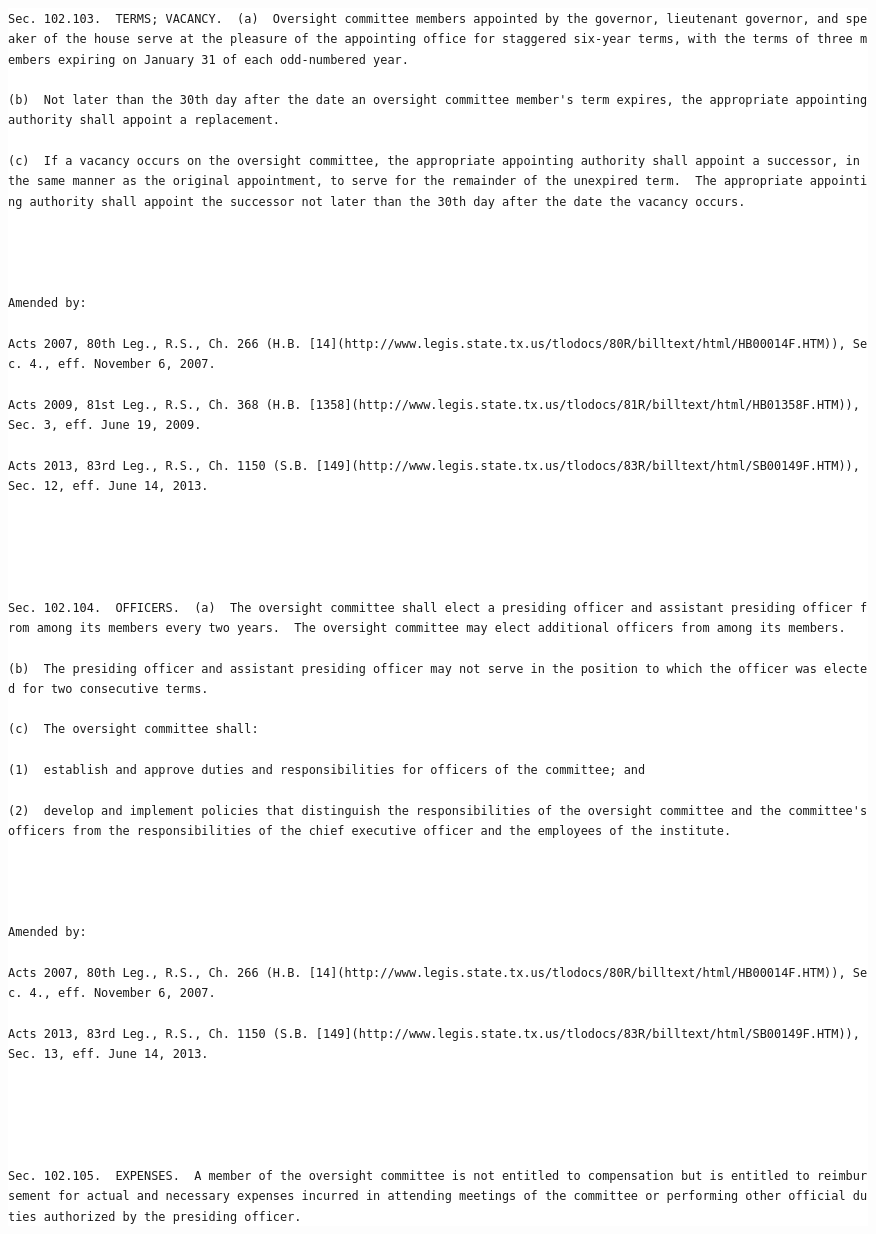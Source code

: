     Sec. 102.103.  TERMS; VACANCY.  (a)  Oversight committee members appointed by the governor, lieutenant governor, and speaker of the house serve at the pleasure of the appointing office for staggered six-year terms, with the terms of three members expiring on January 31 of each odd-numbered year.
    
    (b)  Not later than the 30th day after the date an oversight committee member's term expires, the appropriate appointing authority shall appoint a replacement.
    
    (c)  If a vacancy occurs on the oversight committee, the appropriate appointing authority shall appoint a successor, in the same manner as the original appointment, to serve for the remainder of the unexpired term.  The appropriate appointing authority shall appoint the successor not later than the 30th day after the date the vacancy occurs.
    
    
    
    
    Amended by: 
    
    Acts 2007, 80th Leg., R.S., Ch. 266 (H.B. [14](http://www.legis.state.tx.us/tlodocs/80R/billtext/html/HB00014F.HTM)), Sec. 4., eff. November 6, 2007.
    
    Acts 2009, 81st Leg., R.S., Ch. 368 (H.B. [1358](http://www.legis.state.tx.us/tlodocs/81R/billtext/html/HB01358F.HTM)), Sec. 3, eff. June 19, 2009.
    
    Acts 2013, 83rd Leg., R.S., Ch. 1150 (S.B. [149](http://www.legis.state.tx.us/tlodocs/83R/billtext/html/SB00149F.HTM)), Sec. 12, eff. June 14, 2013.
    
    
    
    
    
    Sec. 102.104.  OFFICERS.  (a)  The oversight committee shall elect a presiding officer and assistant presiding officer from among its members every two years.  The oversight committee may elect additional officers from among its members.
    
    (b)  The presiding officer and assistant presiding officer may not serve in the position to which the officer was elected for two consecutive terms.
    
    (c)  The oversight committee shall:
    
    (1)  establish and approve duties and responsibilities for officers of the committee; and
    
    (2)  develop and implement policies that distinguish the responsibilities of the oversight committee and the committee's officers from the responsibilities of the chief executive officer and the employees of the institute.
    
    
    
    
    Amended by: 
    
    Acts 2007, 80th Leg., R.S., Ch. 266 (H.B. [14](http://www.legis.state.tx.us/tlodocs/80R/billtext/html/HB00014F.HTM)), Sec. 4., eff. November 6, 2007.
    
    Acts 2013, 83rd Leg., R.S., Ch. 1150 (S.B. [149](http://www.legis.state.tx.us/tlodocs/83R/billtext/html/SB00149F.HTM)), Sec. 13, eff. June 14, 2013.
    
    
    
    
    
    Sec. 102.105.  EXPENSES.  A member of the oversight committee is not entitled to compensation but is entitled to reimbursement for actual and necessary expenses incurred in attending meetings of the committee or performing other official duties authorized by the presiding officer.
    
    